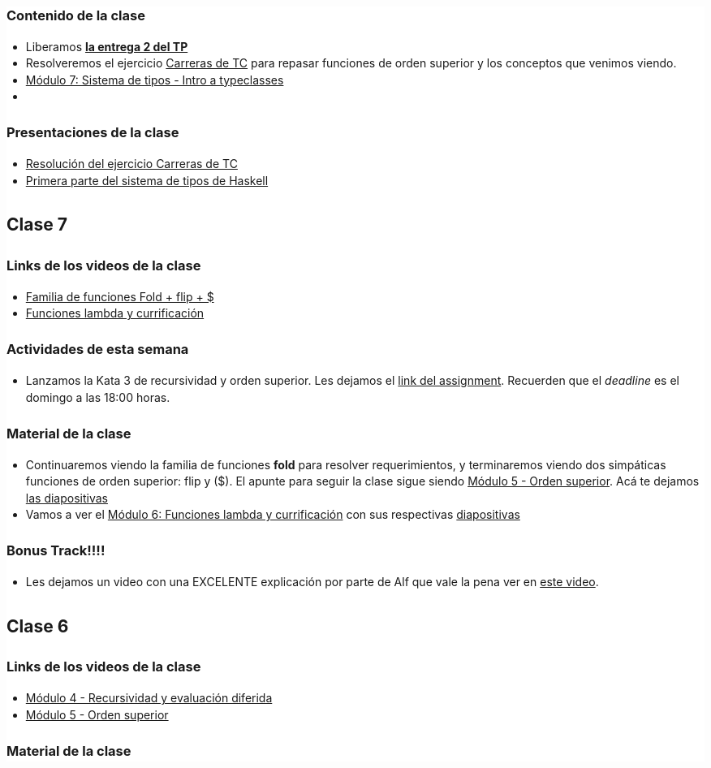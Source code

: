 ### Contenido de la clase
- Liberamos [**la entrega 2 del TP**](https://docs.google.com/document/d/1-ce6T1GgTaT84SujlPxuhtnmBahFfzMn0mRzbj6Jdlo/edit)
- Resolveremos el ejercicio [Carreras de TC](https://github.com/pdep-utn/haskell-tc-autos) para repasar funciones de orden superior y los conceptos que venimos viendo.
- [Módulo 7: Sistema de tipos - Intro a typeclasses](https://drive.google.com/open?id=1q2o2zCBU2LOfJs3nWG7-r6SaFHCIU5c0M4CJNmqOIO0)
- 
### Presentaciones de la clase 
- [Resolución del ejercicio Carreras de TC](https://docs.google.com/presentation/d/1M1D-v42JwRWg7VjuZ2D0r10lhQ88aX6QhUJ0eBVxHBs/edit?usp=sharing)
- [Primera parte del sistema de tipos de Haskell](https://docs.google.com/presentation/d/19GSvG2fsqgadw91S1301gE9LoJs7edP9cw9-9_YPmO4/edit?usp=sharing)

## Clase 7
### Links de los videos de la clase
- [Familia de funciones Fold + flip + $](https://drive.google.com/file/d/1b50oN2vn0Z-HVUatE6kcd4DoYiMJaPfN/view?usp=sharing)
- [Funciones lambda y currificación](https://drive.google.com/file/d/1yPErbl8LQyFu_7rPc6Gfm8mcC4GUDrvD/view?usp=sharing)

### Actividades de esta semana
- Lanzamos la Kata 3 de recursividad y orden superior. Les dejamos el [link del assignment](https://classroom.github.com/a/NG4HtT7Z). Recuerden que el *deadline* es el domingo a las 18:00 horas.
### Material de la clase
- Continuaremos viendo la familia de funciones **fold** para resolver requerimientos, y terminaremos viendo dos simpáticas funciones de orden superior: flip y ($). El apunte para seguir la clase sigue siendo [Módulo 5 - Orden superior](https://docs.google.com/document/d/1Rzsp5A46R_WdC-NJ6_SKrUrtZ6LmR5A52BazE9XPLIc/edit?usp=sharing). Acá te dejamos [las diapositivas](https://docs.google.com/presentation/d/1fKQp382Xl8wP4XiDggX222OYgVNQ7_pZerzcosSBNl4/edit?usp=sharing)
- Vamos a ver el [Módulo 6: Funciones lambda y currificación](https://drive.google.com/open?id=1LKVaZHuJqxf2FcOK17vZjxq0CTT4sohqSsfhWmhQ6ks) con sus respectivas [diapositivas](https://docs.google.com/presentation/d/1uTkXgzejnA6HbmtPtRQm9OEVL9372SNXXE-OQUmvcDs/edit?usp=sharing)

### Bonus Track!!!!
- Les dejamos un video con una EXCELENTE explicación por parte de Alf que vale la pena ver en [este video](https://youtu.be/veiQkxz59NE).
## Clase 6

### Links de los videos de la clase

- [Módulo 4 - Recursividad y evaluación diferida](https://drive.google.com/file/d/1b1WNL97Vj2U855fzWtzoG6QJ1V_UzPrv/view?usp=sharing)
- [Módulo 5 - Orden superior](https://drive.google.com/file/d/1cubf3X1H_fpDDa7UT8UwwOZ_TAbbXT2k/view?usp=sharing)
### Material de la clase
